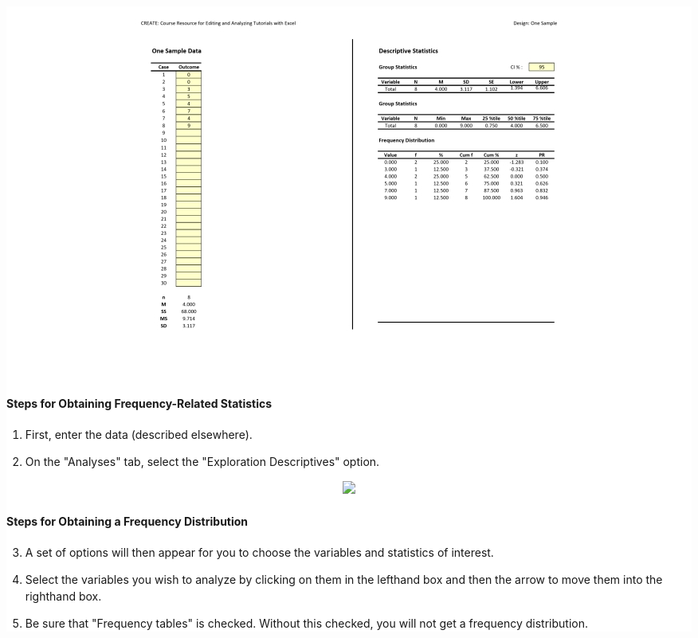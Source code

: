 <p align="center"><kbd><img src="descriptives-complete.jpg"></kbd></p>

#### Steps for Obtaining Frequency-Related Statistics

1. First, enter the data
(described elsewhere). 

2. On the "Analyses" tab, 
select the "Exploration
Descriptives" option.

<p align="center"><kbd><img src="image11.jpg"></kbd></p>

#### Steps for Obtaining a Frequency Distribution

3. A set of options will then 
appear for you to choose 
the variables and
statistics of interest.

4. Select the variables you 
wish to analyze by 
clicking on them in the
lefthand box and then the 
arrow to move them into
the righthand box.

5. Be sure that "Frequency
tables" is checked.
Without this checked, you
will not get a frequency 
distribution.
